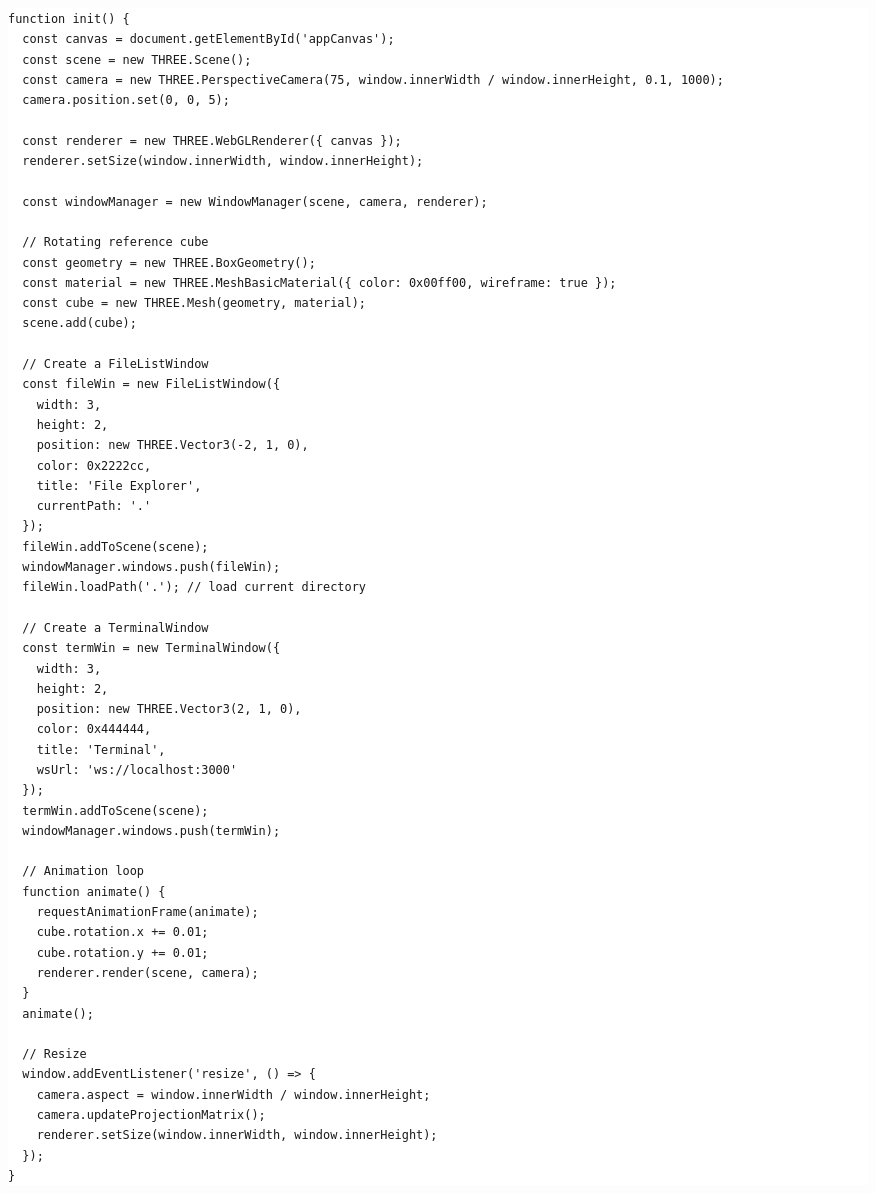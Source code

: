     function init() {
      const canvas = document.getElementById('appCanvas');
      const scene = new THREE.Scene();
      const camera = new THREE.PerspectiveCamera(75, window.innerWidth / window.innerHeight, 0.1, 1000);
      camera.position.set(0, 0, 5);
    
      const renderer = new THREE.WebGLRenderer({ canvas });
      renderer.setSize(window.innerWidth, window.innerHeight);
    
      const windowManager = new WindowManager(scene, camera, renderer);
    
      // Rotating reference cube
      const geometry = new THREE.BoxGeometry();
      const material = new THREE.MeshBasicMaterial({ color: 0x00ff00, wireframe: true });
      const cube = new THREE.Mesh(geometry, material);
      scene.add(cube);
    
      // Create a FileListWindow
      const fileWin = new FileListWindow({
        width: 3,
        height: 2,
        position: new THREE.Vector3(-2, 1, 0),
        color: 0x2222cc,
        title: 'File Explorer',
        currentPath: '.'
      });
      fileWin.addToScene(scene);
      windowManager.windows.push(fileWin);
      fileWin.loadPath('.'); // load current directory
    
      // Create a TerminalWindow
      const termWin = new TerminalWindow({
        width: 3,
        height: 2,
        position: new THREE.Vector3(2, 1, 0),
        color: 0x444444,
        title: 'Terminal',
        wsUrl: 'ws://localhost:3000'
      });
      termWin.addToScene(scene);
      windowManager.windows.push(termWin);
    
      // Animation loop
      function animate() {
        requestAnimationFrame(animate);
        cube.rotation.x += 0.01;
        cube.rotation.y += 0.01;
        renderer.render(scene, camera);
      }
      animate();
    
      // Resize
      window.addEventListener('resize', () => {
        camera.aspect = window.innerWidth / window.innerHeight;
        camera.updateProjectionMatrix();
        renderer.setSize(window.innerWidth, window.innerHeight);
      });
    }
    